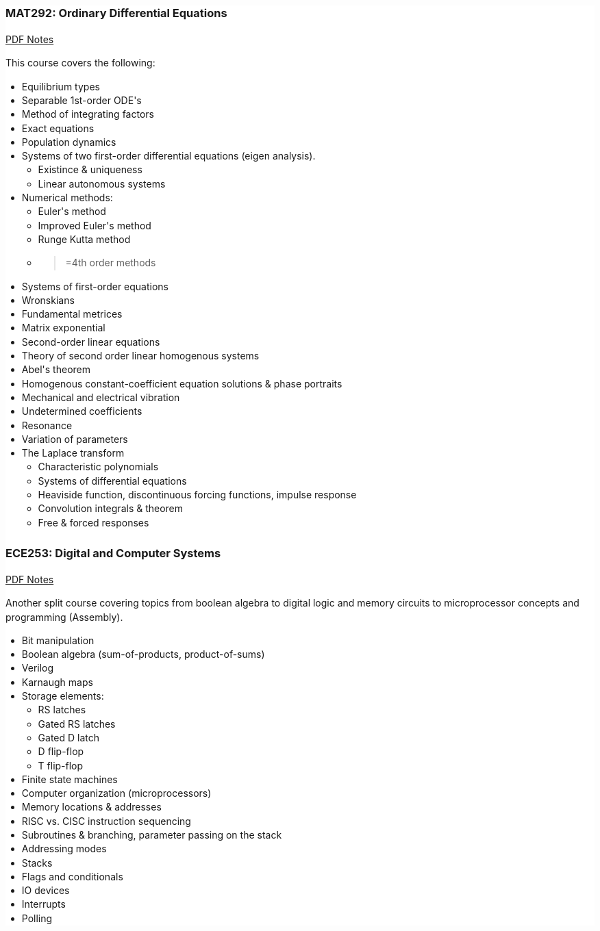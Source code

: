 ### MAT292: Ordinary Differential Equations

[PDF Notes](https://github.com/amanb2000/EngSci_Abridged/blob/main/pdf/MAT292.pdf)

This course covers the following: 
- Equilibrium types
- Separable 1st-order ODE's
- Method of integrating factors
- Exact equations
- Population dynamics
- Systems of two first-order differential equations (eigen analysis).
	- Existince & uniqueness
	- Linear autonomous systems
- Numerical methods:
	- Euler's method
	- Improved Euler's method
	- Runge Kutta method
	- >=4th order methods
- Systems of first-order equations
- Wronskians
- Fundamental metrices
- Matrix exponential
- Second-order linear equations
- Theory of second order linear homogenous systems
- Abel's theorem
- Homogenous constant-coefficient equation solutions & phase portraits
- Mechanical and electrical vibration
- Undetermined coefficients
- Resonance
- Variation of parameters
- The Laplace transform
	- Characteristic polynomials
	- Systems of differential equations
	- Heaviside function, discontinuous forcing functions, impulse response
	- Convolution integrals & theorem
	- Free & forced responses

### ECE253: Digital and Computer Systems

[PDF Notes](https://github.com/amanb2000/EngSci_Abridged/blob/main/pdf/ECE253.pdf)

Another split course covering topics from boolean algebra to digital logic and memory circuits to microprocessor concepts and programming (Assembly).

- Bit manipulation 
- Boolean algebra (sum-of-products, product-of-sums)
- Verilog 
- Karnaugh maps
- Storage elements:
	- RS latches
	- Gated RS latches
	- Gated D latch
	- D flip-flop
	- T flip-flop
- Finite state machines
- Computer organization (microprocessors)
- Memory locations & addresses
- RISC vs. CISC instruction sequencing
- Subroutines & branching, parameter passing on the stack
- Addressing modes
- Stacks
- Flags and conditionals
- IO devices
- Interrupts
- Polling